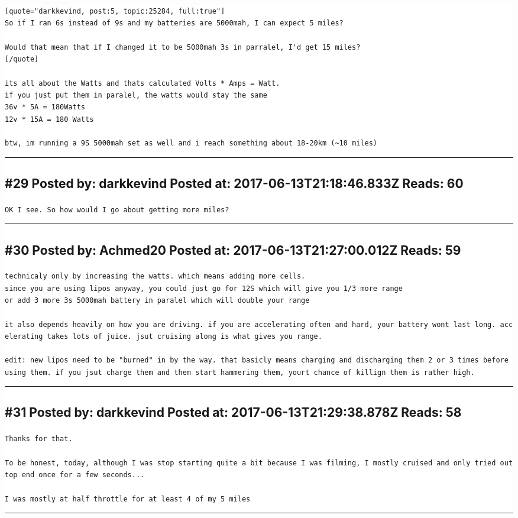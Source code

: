 ```
[quote="darkkevind, post:5, topic:25284, full:true"]
So if I ran 6s instead of 9s and my batteries are 5000mah, I can expect 5 miles?

Would that mean that if I changed it to be 5000mah 3s in parralel, I'd get 15 miles?
[/quote]

its all about the Watts and thats calculated Volts * Amps = Watt.
if you just put them in paralel, the watts would stay the same
36v * 5A = 180Watts
12v * 15A = 180 Watts

btw, im running a 9S 5000mah set as well and i reach something about 18-20km (~10 miles)
```

---
## \#29 Posted by: darkkevind Posted at: 2017-06-13T21:18:46.833Z Reads: 60

```
OK I see. So how would I go about getting more miles?
```

---
## \#30 Posted by: Achmed20 Posted at: 2017-06-13T21:27:00.012Z Reads: 59

```
technicaly only by increasing the watts. which means adding more cells.
since you are using lipos anyway, you could just go for 12S which will give you 1/3 more range
or add 3 more 3s 5000mah battery in paralel which will double your range

it also depends heavily on how you are driving. if you are accelerating often and hard, your battery wont last long. accelerating takes lots of juice. jsut cruising along is what gives you range.

edit: new lipos need to be "burned" in by the way. that basicly means charging and discharging them 2 or 3 times before using them. if you jsut charge them and them start hammering them, yourt chance of killign them is rather high.
```

---
## \#31 Posted by: darkkevind Posted at: 2017-06-13T21:29:38.878Z Reads: 58

```
Thanks for that.

To be honest, today, although I was stop starting quite a bit because I was filming, I mostly cruised and only tried out top end once for a few seconds...

I was mostly at half throttle for at least 4 of my 5 miles
```

---